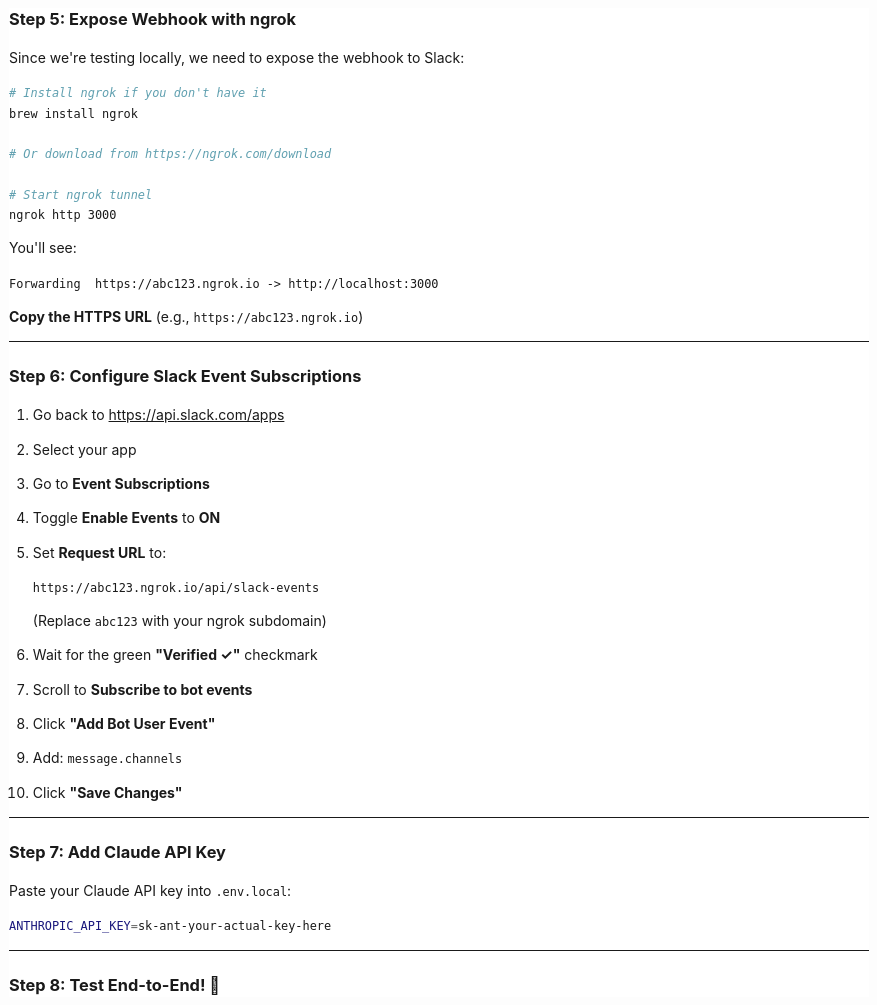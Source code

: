 
### Step 5: Expose Webhook with ngrok

Since we're testing locally, we need to expose the webhook to Slack:

```bash
# Install ngrok if you don't have it
brew install ngrok

# Or download from https://ngrok.com/download

# Start ngrok tunnel
ngrok http 3000
```

You'll see:
```
Forwarding  https://abc123.ngrok.io -> http://localhost:3000
```

**Copy the HTTPS URL** (e.g., `https://abc123.ngrok.io`)

---

### Step 6: Configure Slack Event Subscriptions

1. Go back to https://api.slack.com/apps
2. Select your app
3. Go to **Event Subscriptions**
4. Toggle **Enable Events** to **ON**
5. Set **Request URL** to:
   ```
   https://abc123.ngrok.io/api/slack-events
   ```
   (Replace `abc123` with your ngrok subdomain)

6. Wait for the green **"Verified ✓"** checkmark

7. Scroll to **Subscribe to bot events**
8. Click **"Add Bot User Event"**
9. Add: `message.channels`

10. Click **"Save Changes"**

---

### Step 7: Add Claude API Key

Paste your Claude API key into `.env.local`:

```bash
ANTHROPIC_API_KEY=sk-ant-your-actual-key-here
```

---

### Step 8: Test End-to-End! 🎉

